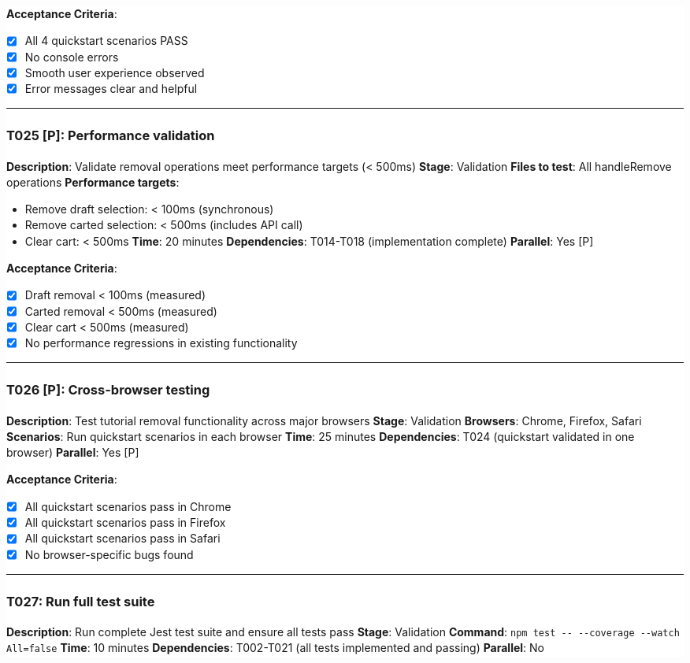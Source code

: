**Acceptance Criteria**:
- [x] All 4 quickstart scenarios PASS
- [x] No console errors
- [x] Smooth user experience observed
- [x] Error messages clear and helpful

---

### T025 [P]: Performance validation
**Description**: Validate removal operations meet performance targets (< 500ms)
**Stage**: Validation
**Files to test**: All handleRemove operations
**Performance targets**:
- Remove draft selection: < 100ms (synchronous)
- Remove carted selection: < 500ms (includes API call)
- Clear cart: < 500ms
**Time**: 20 minutes
**Dependencies**: T014-T018 (implementation complete)
**Parallel**: Yes [P]

**Acceptance Criteria**:
- [x] Draft removal < 100ms (measured)
- [x] Carted removal < 500ms (measured)
- [x] Clear cart < 500ms (measured)
- [x] No performance regressions in existing functionality

---

### T026 [P]: Cross-browser testing
**Description**: Test tutorial removal functionality across major browsers
**Stage**: Validation
**Browsers**: Chrome, Firefox, Safari
**Scenarios**: Run quickstart scenarios in each browser
**Time**: 25 minutes
**Dependencies**: T024 (quickstart validated in one browser)
**Parallel**: Yes [P]

**Acceptance Criteria**:
- [x] All quickstart scenarios pass in Chrome
- [x] All quickstart scenarios pass in Firefox
- [x] All quickstart scenarios pass in Safari
- [x] No browser-specific bugs found

---

### T027: Run full test suite
**Description**: Run complete Jest test suite and ensure all tests pass
**Stage**: Validation
**Command**: `npm test -- --coverage --watchAll=false`
**Time**: 10 minutes
**Dependencies**: T002-T021 (all tests implemented and passing)
**Parallel**: No
